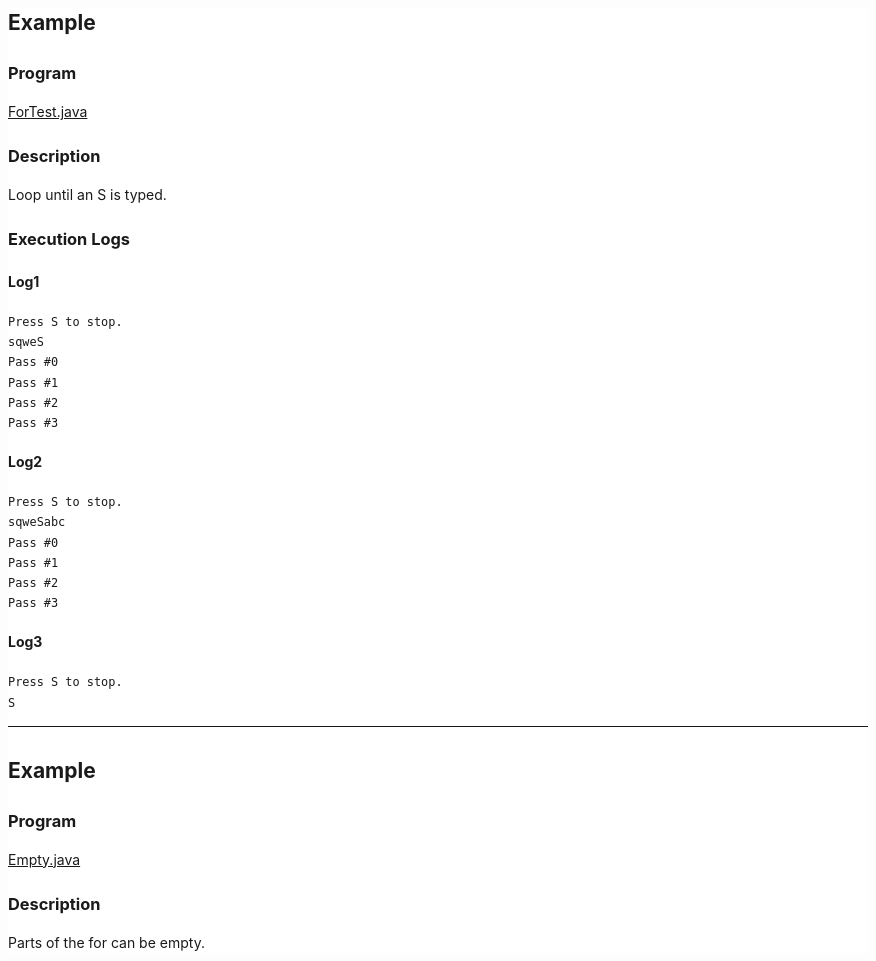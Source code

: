 ## Example

### Program

[ForTest.java](./ForTest.java)

### Description

Loop until an S is typed.

### Execution Logs

#### Log1

```
Press S to stop.
sqweS
Pass #0
Pass #1
Pass #2
Pass #3
```

#### Log2

```
Press S to stop.
sqweSabc
Pass #0
Pass #1
Pass #2
Pass #3
```

#### Log3

```
Press S to stop.
S
```

---

## Example

### Program

[Empty.java](./Empty.java)

### Description

Parts of the for can be empty.
